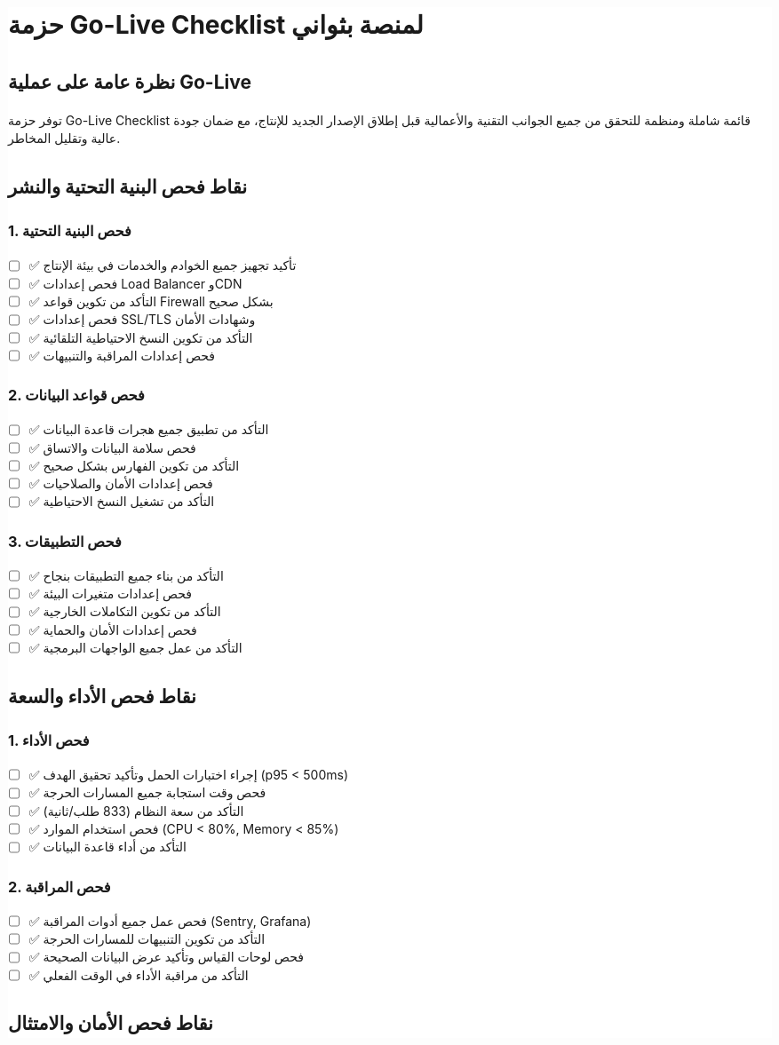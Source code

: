 # حزمة Go-Live Checklist لمنصة بثواني

## نظرة عامة على عملية Go-Live

توفر حزمة Go-Live Checklist قائمة شاملة ومنظمة للتحقق من جميع الجوانب التقنية والأعمالية قبل إطلاق الإصدار الجديد للإنتاج، مع ضمان جودة عالية وتقليل المخاطر.

## نقاط فحص البنية التحتية والنشر

### 1. فحص البنية التحتية
- [ ] ✅ تأكيد تجهيز جميع الخوادم والخدمات في بيئة الإنتاج
- [ ] ✅ فحص إعدادات Load Balancer وCDN
- [ ] ✅ التأكد من تكوين قواعد Firewall بشكل صحيح
- [ ] ✅ فحص إعدادات SSL/TLS وشهادات الأمان
- [ ] ✅ التأكد من تكوين النسخ الاحتياطية التلقائية
- [ ] ✅ فحص إعدادات المراقبة والتنبيهات

### 2. فحص قواعد البيانات
- [ ] ✅ التأكد من تطبيق جميع هجرات قاعدة البيانات
- [ ] ✅ فحص سلامة البيانات والاتساق
- [ ] ✅ التأكد من تكوين الفهارس بشكل صحيح
- [ ] ✅ فحص إعدادات الأمان والصلاحيات
- [ ] ✅ التأكد من تشغيل النسخ الاحتياطية

### 3. فحص التطبيقات
- [ ] ✅ التأكد من بناء جميع التطبيقات بنجاح
- [ ] ✅ فحص إعدادات متغيرات البيئة
- [ ] ✅ التأكد من تكوين التكاملات الخارجية
- [ ] ✅ فحص إعدادات الأمان والحماية
- [ ] ✅ التأكد من عمل جميع الواجهات البرمجية

## نقاط فحص الأداء والسعة

### 1. فحص الأداء
- [ ] ✅ إجراء اختبارات الحمل وتأكيد تحقيق الهدف (p95 < 500ms)
- [ ] ✅ فحص وقت استجابة جميع المسارات الحرجة
- [ ] ✅ التأكد من سعة النظام (833 طلب/ثانية)
- [ ] ✅ فحص استخدام الموارد (CPU < 80%, Memory < 85%)
- [ ] ✅ التأكد من أداء قاعدة البيانات

### 2. فحص المراقبة
- [ ] ✅ فحص عمل جميع أدوات المراقبة (Sentry, Grafana)
- [ ] ✅ التأكد من تكوين التنبيهات للمسارات الحرجة
- [ ] ✅ فحص لوحات القياس وتأكيد عرض البيانات الصحيحة
- [ ] ✅ التأكد من مراقبة الأداء في الوقت الفعلي

## نقاط فحص الأمان والامتثال
